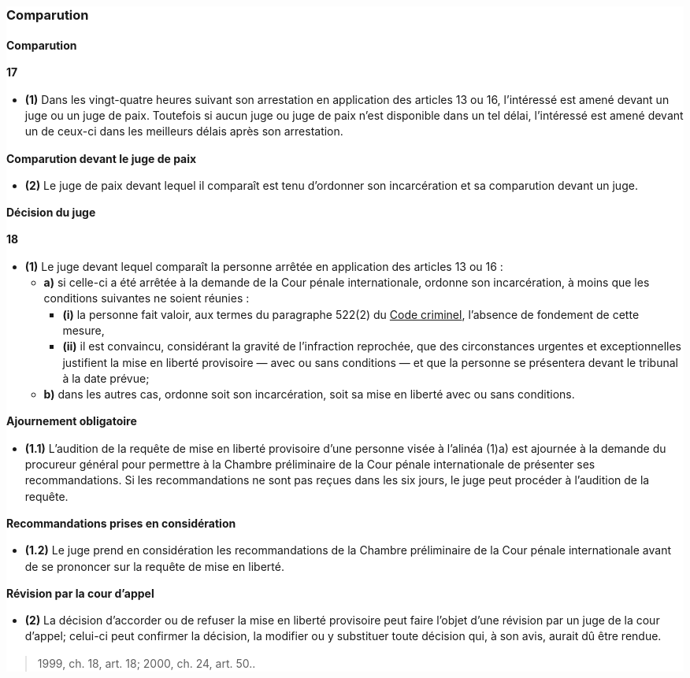 

### Comparution



**Comparution**

**17** 

- **(1)** Dans les vingt-quatre heures suivant son arrestation en application des articles 13 ou 16, l’intéressé est amené devant un juge ou un juge de paix. Toutefois si aucun juge ou juge de paix n’est disponible dans un tel délai, l’intéressé est amené devant un de ceux-ci dans les meilleurs délais après son arrestation.

**Comparution devant le juge de paix**

- **(2)** Le juge de paix devant lequel il comparaît est tenu d’ordonner son incarcération et sa comparution devant un juge.




**Décision du juge**

**18** 

- **(1)** Le juge devant lequel comparaît la personne arrêtée en application des articles 13 ou 16 :
	- **a)** si celle-ci a été arrêtée à la demande de la Cour pénale internationale, ordonne son incarcération, à moins que les conditions suivantes ne soient réunies :
		- **(i)** la personne fait valoir, aux termes du paragraphe 522(2) du [Code criminel](/fr/Lois/Lois%20révisées%20du%20Canada/C/C-46.md), l’absence de fondement de cette mesure,
		- **(ii)** il est convaincu, considérant la gravité de l’infraction reprochée, que des circonstances urgentes et exceptionnelles justifient la mise en liberté provisoire — avec ou sans conditions — et que la personne se présentera devant le tribunal à la date prévue;
	- **b)** dans les autres cas, ordonne soit son incarcération, soit sa mise en liberté avec ou sans conditions.

**Ajournement obligatoire**

- **(1.1)** L’audition de la requête de mise en liberté provisoire d’une personne visée à l’alinéa (1)a) est ajournée à la demande du procureur général pour permettre à la Chambre préliminaire de la Cour pénale internationale de présenter ses recommandations. Si les recommandations ne sont pas reçues dans les six jours, le juge peut procéder à l’audition de la requête.

**Recommandations prises en considération**

- **(1.2)** Le juge prend en considération les recommandations de la Chambre préliminaire de la Cour pénale internationale avant de se prononcer sur la requête de mise en liberté.

**Révision par la cour d’appel**

- **(2)** La décision d’accorder ou de refuser la mise en liberté provisoire peut faire l’objet d’une révision par un juge de la cour d’appel; celui-ci peut confirmer la décision, la modifier ou y substituer toute décision qui, à son avis, aurait dû être rendue.
> 1999, ch. 18, art. 18; 2000, ch. 24, art. 50..




